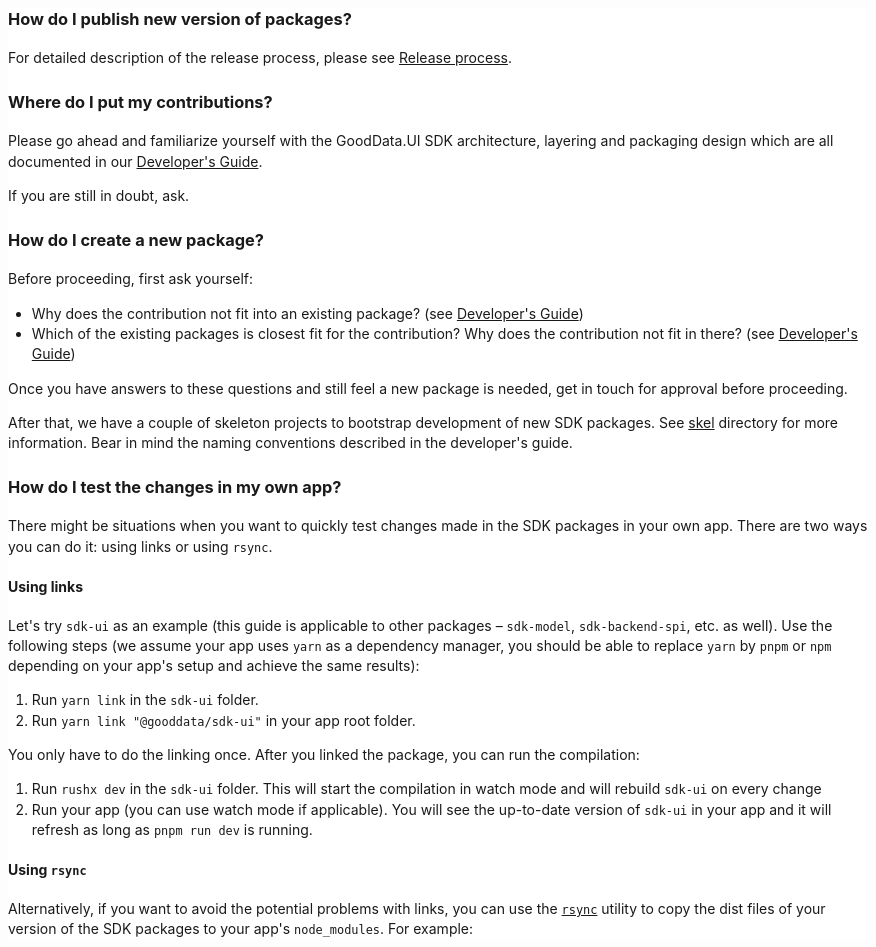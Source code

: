 ### How do I publish new version of packages?

For detailed description of the release process, please see [Release process](./releases.md).

### Where do I put my contributions?

Please go ahead and familiarize yourself with the GoodData.UI SDK architecture, layering and packaging design
which are all documented in our [Developer's Guide](./sdk-dev.md).

If you are still in doubt, ask.

### How do I create a new package?

Before proceeding, first ask yourself:

-   Why does the contribution not fit into an existing package? (see [Developer's Guide](./sdk-dev.md))
-   Which of the existing packages is closest fit for the contribution? Why does the contribution not fit in there? (see [Developer's Guide](./sdk-dev.md))

Once you have answers to these questions and still feel a new package is needed, get in touch for approval before
proceeding.

After that, we have a couple of skeleton projects to bootstrap development of new SDK packages. See [skel](skel) directory for
more information. Bear in mind the naming conventions described in the developer's guide.

### How do I test the changes in my own app?

There might be situations when you want to quickly test changes made in the SDK packages in your own app. There are two ways you can do it: using links or using `rsync`.

#### Using links

Let's try `sdk-ui` as an example (this guide is applicable to other packages – `sdk-model`, `sdk-backend-spi`, etc. as well). Use the following steps (we assume your app uses `yarn` as a dependency manager, you should be able to replace `yarn` by `pnpm` or `npm` depending on your app's setup and achieve the same results):

1.  Run `yarn link` in the `sdk-ui` folder.
2.  Run `yarn link "@gooddata/sdk-ui"` in your app root folder.

You only have to do the linking once. After you linked the package, you can run the compilation:

1.  Run `rushx dev` in the `sdk-ui` folder. This will start the compilation in watch mode and will rebuild `sdk-ui` on every change
2.  Run your app (you can use watch mode if applicable). You will see the up-to-date version of `sdk-ui` in your app and it will refresh as long as `pnpm run dev` is running.

#### Using `rsync`

Alternatively, if you want to avoid the potential problems with links, you can use the [`rsync`](https://en.wikipedia.org/wiki/Rsync) utility to copy the dist files of your version of the SDK packages to your app's `node_modules`. For example:
